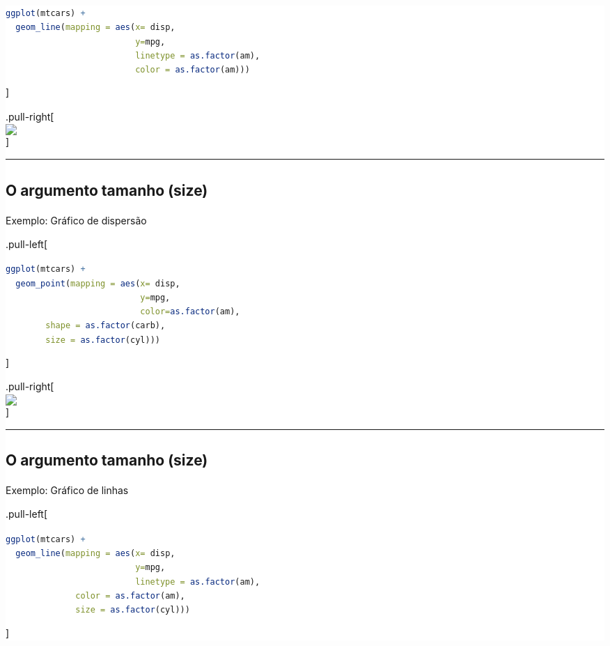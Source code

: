 ```r
ggplot(mtcars) +
  geom_line(mapping = aes(x= disp, 
                          y=mpg, 
                          linetype = as.factor(am), 
                          color = as.factor(am)))
```
]

.pull-right[
<img src="/event/example/apresentacao_files/figure-html/fig13-1.svg" width="100%" style="display: block; margin: auto;" />
]


---

## O argumento tamanho (size)

Exemplo: Gráfico de dispersão

.pull-left[

```r
ggplot(mtcars) +
  geom_point(mapping = aes(x= disp, 
                           y=mpg, 
                           color=as.factor(am), 
        shape = as.factor(carb), 
        size = as.factor(cyl)))
```
]

.pull-right[
<img src="/event/example/apresentacao_files/figure-html/fig14-1.svg" width="100%" style="display: block; margin: auto;" />
]

---

## O argumento tamanho (size)

Exemplo: Gráfico de linhas


.pull-left[

```r
ggplot(mtcars) +
  geom_line(mapping = aes(x= disp,
                          y=mpg, 
                          linetype = as.factor(am), 
              color = as.factor(am), 
              size = as.factor(cyl)))
```
]
